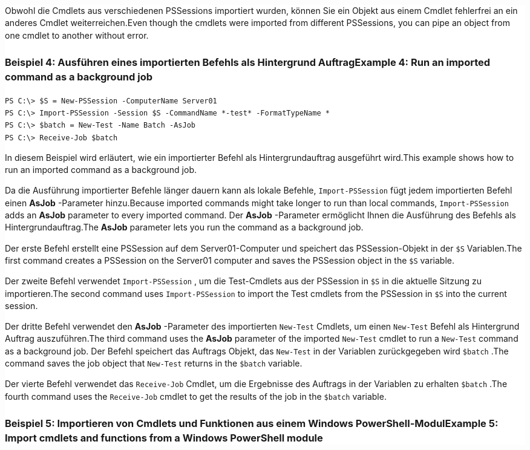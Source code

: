 <span data-ttu-id="dc761-146">Obwohl die Cmdlets aus verschiedenen PSSessions importiert wurden, können Sie ein Objekt aus einem Cmdlet fehlerfrei an ein anderes Cmdlet weiterreichen.</span><span class="sxs-lookup"><span data-stu-id="dc761-146">Even though the cmdlets were imported from different PSSessions, you can pipe an object from one cmdlet to another without error.</span></span>

### <span data-ttu-id="dc761-147">Beispiel 4: Ausführen eines importierten Befehls als Hintergrund Auftrag</span><span class="sxs-lookup"><span data-stu-id="dc761-147">Example 4: Run an imported command as a background job</span></span>

```
PS C:\> $S = New-PSSession -ComputerName Server01
PS C:\> Import-PSSession -Session $S -CommandName *-test* -FormatTypeName *
PS C:\> $batch = New-Test -Name Batch -AsJob
PS C:\> Receive-Job $batch
```

<span data-ttu-id="dc761-148">In diesem Beispiel wird erläutert, wie ein importierter Befehl als Hintergrundauftrag ausgeführt wird.</span><span class="sxs-lookup"><span data-stu-id="dc761-148">This example shows how to run an imported command as a background job.</span></span>

<span data-ttu-id="dc761-149">Da die Ausführung importierter Befehle länger dauern kann als lokale Befehle, `Import-PSSession` fügt jedem importierten Befehl einen **AsJob** -Parameter hinzu.</span><span class="sxs-lookup"><span data-stu-id="dc761-149">Because imported commands might take longer to run than local commands, `Import-PSSession` adds an **AsJob** parameter to every imported command.</span></span> <span data-ttu-id="dc761-150">Der **AsJob** -Parameter ermöglicht Ihnen die Ausführung des Befehls als Hintergrundauftrag.</span><span class="sxs-lookup"><span data-stu-id="dc761-150">The **AsJob** parameter lets you run the command as a background job.</span></span>

<span data-ttu-id="dc761-151">Der erste Befehl erstellt eine PSSession auf dem Server01-Computer und speichert das PSSession-Objekt in der `$S` Variablen.</span><span class="sxs-lookup"><span data-stu-id="dc761-151">The first command creates a PSSession on the Server01 computer and saves the PSSession object in the `$S` variable.</span></span>

<span data-ttu-id="dc761-152">Der zweite Befehl verwendet `Import-PSSession` , um die Test-Cmdlets aus der PSSession in `$S` in die aktuelle Sitzung zu importieren.</span><span class="sxs-lookup"><span data-stu-id="dc761-152">The second command uses `Import-PSSession` to import the Test cmdlets from the PSSession in `$S` into the current session.</span></span>

<span data-ttu-id="dc761-153">Der dritte Befehl verwendet den **AsJob** -Parameter des importierten `New-Test` Cmdlets, um einen `New-Test` Befehl als Hintergrund Auftrag auszuführen.</span><span class="sxs-lookup"><span data-stu-id="dc761-153">The third command uses the **AsJob** parameter of the imported `New-Test` cmdlet to run a `New-Test` command as a background job.</span></span> <span data-ttu-id="dc761-154">Der Befehl speichert das Auftrags Objekt, das `New-Test` in der Variablen zurückgegeben wird `$batch` .</span><span class="sxs-lookup"><span data-stu-id="dc761-154">The command saves the job object that `New-Test` returns in the `$batch` variable.</span></span>

<span data-ttu-id="dc761-155">Der vierte Befehl verwendet das `Receive-Job` Cmdlet, um die Ergebnisse des Auftrags in der Variablen zu erhalten `$batch` .</span><span class="sxs-lookup"><span data-stu-id="dc761-155">The fourth command uses the `Receive-Job` cmdlet to get the results of the job in the `$batch` variable.</span></span>

### <span data-ttu-id="dc761-156">Beispiel 5: Importieren von Cmdlets und Funktionen aus einem Windows PowerShell-Modul</span><span class="sxs-lookup"><span data-stu-id="dc761-156">Example 5: Import cmdlets and functions from a Windows PowerShell module</span></span>
